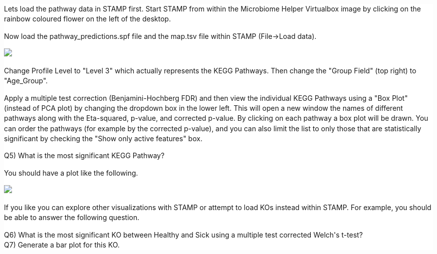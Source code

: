 Lets load the pathway data in STAMP first. Start STAMP from within the Microbiome Helper Virtualbox image by clicking on the rainbow coloured flower on the left of the desktop. 

Now load the pathway_predictions.spf file and the map.tsv file within STAMP (File->Load data).

![](https://www.dropbox.com/s/o20hvb0m2fsgcyq/STAMP_File_Menu.png?raw=1)

Change Profile Level to "Level 3" which actually represents the KEGG Pathways. Then change the "Group Field" (top right) to "Age_Group".

Apply a multiple test correction (Benjamini-Hochberg FDR) and then view the individual KEGG Pathways using a "Box Plot" (instead of PCA plot) by changing the dropdown box in the lower left. This will open a new window the names of different pathways along with the Eta-squared, p-value, and corrected p-value. By clicking on each pathway a box plot will be drawn. You can order the pathways (for example by the corrected p-value), and you can also limit the list to only those that are statistically significant by checking the "Show only active features" box.

Q5) What is the most significant KEGG Pathway? 

You should have a plot like the following. 

![](https://www.dropbox.com/s/1n4illp1wmls1z4/picrust_tutorial.png?raw=1)

If you like you can explore other visualizations with STAMP or attempt to load KOs instead within STAMP. For example, you should be able to answer the following question.

Q6) What is the most significant KO between Healthy and Sick using a multiple test corrected Welch's t-test?  
Q7) Generate a bar plot for this KO. 
